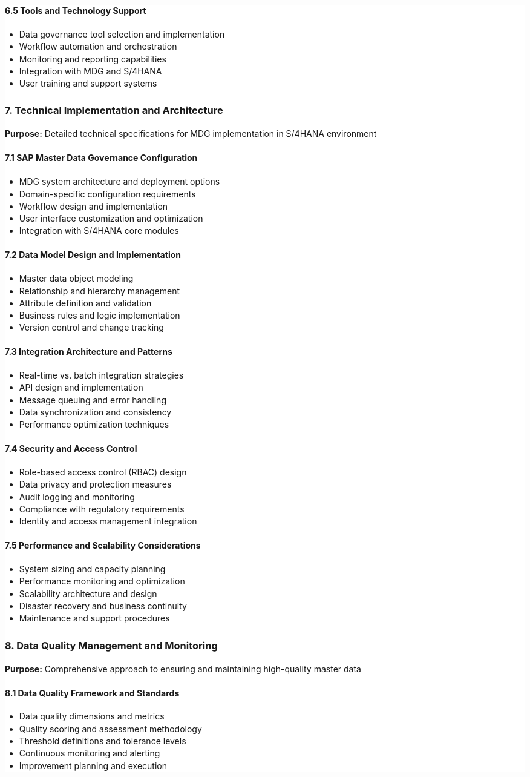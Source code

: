 #### 6.5 Tools and Technology Support
- Data governance tool selection and implementation
- Workflow automation and orchestration
- Monitoring and reporting capabilities
- Integration with MDG and S/4HANA
- User training and support systems

### 7. Technical Implementation and Architecture
**Purpose:** Detailed technical specifications for MDG implementation in S/4HANA environment

#### 7.1 SAP Master Data Governance Configuration
- MDG system architecture and deployment options
- Domain-specific configuration requirements
- Workflow design and implementation
- User interface customization and optimization
- Integration with S/4HANA core modules

#### 7.2 Data Model Design and Implementation
- Master data object modeling
- Relationship and hierarchy management
- Attribute definition and validation
- Business rules and logic implementation
- Version control and change tracking

#### 7.3 Integration Architecture and Patterns
- Real-time vs. batch integration strategies
- API design and implementation
- Message queuing and error handling
- Data synchronization and consistency
- Performance optimization techniques

#### 7.4 Security and Access Control
- Role-based access control (RBAC) design
- Data privacy and protection measures
- Audit logging and monitoring
- Compliance with regulatory requirements
- Identity and access management integration

#### 7.5 Performance and Scalability Considerations
- System sizing and capacity planning
- Performance monitoring and optimization
- Scalability architecture and design
- Disaster recovery and business continuity
- Maintenance and support procedures

### 8. Data Quality Management and Monitoring
**Purpose:** Comprehensive approach to ensuring and maintaining high-quality master data

#### 8.1 Data Quality Framework and Standards
- Data quality dimensions and metrics
- Quality scoring and assessment methodology
- Threshold definitions and tolerance levels
- Continuous monitoring and alerting
- Improvement planning and execution
